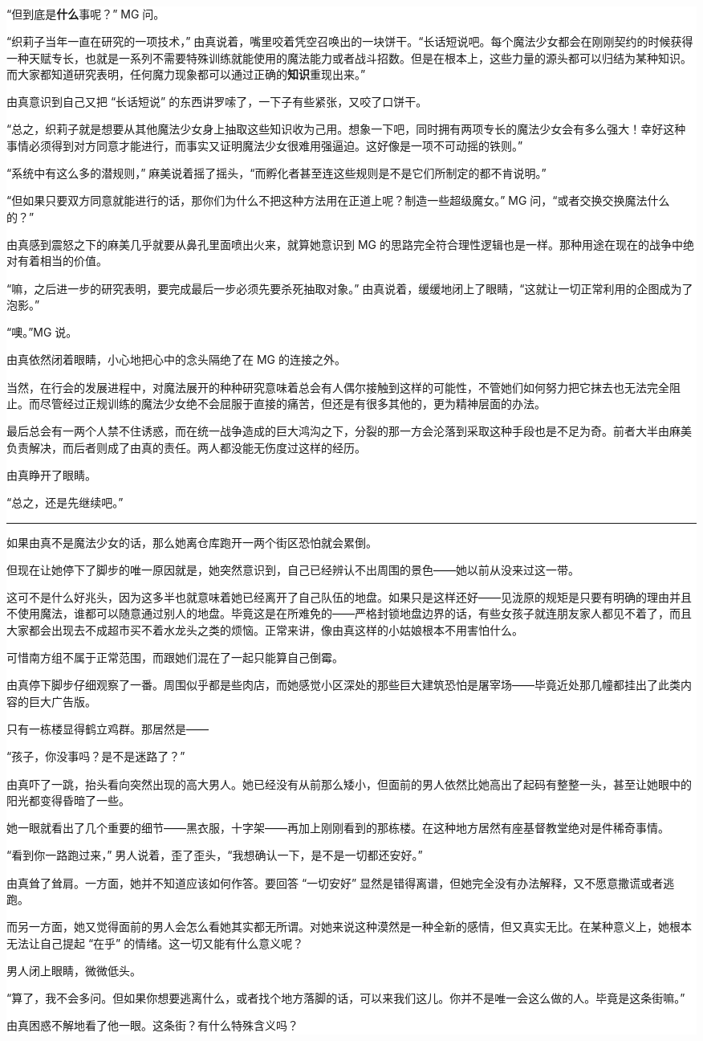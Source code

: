 “但到底是**什么**事呢？” MG 问。

“织莉子当年一直在研究的一项技术，” 由真说着，嘴里咬着凭空召唤出的一块饼干。“长话短说吧。每个魔法少女都会在刚刚契约的时候获得一种天赋专长，也就是一系列不需要特殊训练就能使用的魔法能力或者战斗招数。但是在根本上，这些力量的源头都可以归结为某种知识。而大家都知道研究表明，任何魔力现象都可以通过正确的**知识**重现出来。”

由真意识到自己又把 “长话短说” 的东西讲罗嗦了，一下子有些紧张，又咬了口饼干。

“总之，织莉子就是想要从其他魔法少女身上抽取这些知识收为己用。想象一下吧，同时拥有两项专长的魔法少女会有多么强大！幸好这种事情必须得到对方同意才能进行，而事实又证明魔法少女很难用强逼迫。这好像是一项不可动摇的铁则。”

“系统中有这么多的潜规则，” 麻美说着摇了摇头，“而孵化者甚至连这些规则是不是它们所制定的都不肯说明。”

“但如果只要双方同意就能进行的话，那你们为什么不把这种方法用在正道上呢？制造一些超级魔女。” MG 问，“或者交换交换魔法什么的？”

由真感到震怒之下的麻美几乎就要从鼻孔里面喷出火来，就算她意识到 MG 的思路完全符合理性逻辑也是一样。那种用途在现在的战争中绝对有着相当的价值。

“嘛，之后进一步的研究表明，要完成最后一步必须先要杀死抽取对象。” 由真说着，缓缓地闭上了眼睛，“这就让一切正常利用的企图成为了泡影。”

“噢。”MG 说。

由真依然闭着眼睛，小心地把心中的念头隔绝了在 MG 的连接之外。

当然，在行会的发展进程中，对魔法展开的种种研究意味着总会有人偶尔接触到这样的可能性，不管她们如何努力把它抹去也无法完全阻止。而尽管经过正规训练的魔法少女绝不会屈服于直接的痛苦，但还是有很多其他的，更为精神层面的办法。

最后总会有一两个人禁不住诱惑，而在统一战争造成的巨大鸿沟之下，分裂的那一方会沦落到采取这种手段也是不足为奇。前者大半由麻美负责解决，而后者则成了由真的责任。两人都没能无伤度过这样的经历。

由真睁开了眼睛。

“总之，还是先继续吧。”

---

如果由真不是魔法少女的话，那么她离仓库跑开一两个街区恐怕就会累倒。

但现在让她停下了脚步的唯一原因就是，她突然意识到，自己已经辨认不出周围的景色——她以前从没来过这一带。

这可不是什么好兆头，因为这多半也就意味着她已经离开了自己队伍的地盘。如果只是这样还好——见泷原的规矩是只要有明确的理由并且不使用魔法，谁都可以随意通过别人的地盘。毕竟这是在所难免的——严格封锁地盘边界的话，有些女孩子就连朋友家人都见不着了，而且大家都会出现去不成超市买不着水龙头之类的烦恼。正常来讲，像由真这样的小姑娘根本不用害怕什么。

可惜南方组不属于正常范围，而跟她们混在了一起只能算自己倒霉。

由真停下脚步仔细观察了一番。周围似乎都是些肉店，而她感觉小区深处的那些巨大建筑恐怕是屠宰场——毕竟近处那几幢都挂出了此类内容的巨大广告版。

只有一栋楼显得鹤立鸡群。那居然是——

“孩子，你没事吗？是不是迷路了？”

由真吓了一跳，抬头看向突然出现的高大男人。她已经没有从前那么矮小，但面前的男人依然比她高出了起码有整整一头，甚至让她眼中的阳光都变得昏暗了一些。

她一眼就看出了几个重要的细节——黑衣服，十字架——再加上刚刚看到的那栋楼。在这种地方居然有座基督教堂绝对是件稀奇事情。

“看到你一路跑过来，” 男人说着，歪了歪头，“我想确认一下，是不是一切都还安好。”

由真耸了耸肩。一方面，她并不知道应该如何作答。要回答 “一切安好” 显然是错得离谱，但她完全没有办法解释，又不愿意撒谎或者逃跑。

而另一方面，她又觉得面前的男人会怎么看她其实都无所谓。对她来说这种漠然是一种全新的感情，但又真实无比。在某种意义上，她根本无法让自己提起 “在乎” 的情绪。这一切又能有什么意义呢？

男人闭上眼睛，微微低头。

“算了，我不会多问。但如果你想要逃离什么，或者找个地方落脚的话，可以来我们这儿。你并不是唯一会这么做的人。毕竟是这条街嘛。”

由真困惑不解地看了他一眼。这条街？有什么特殊含义吗？
